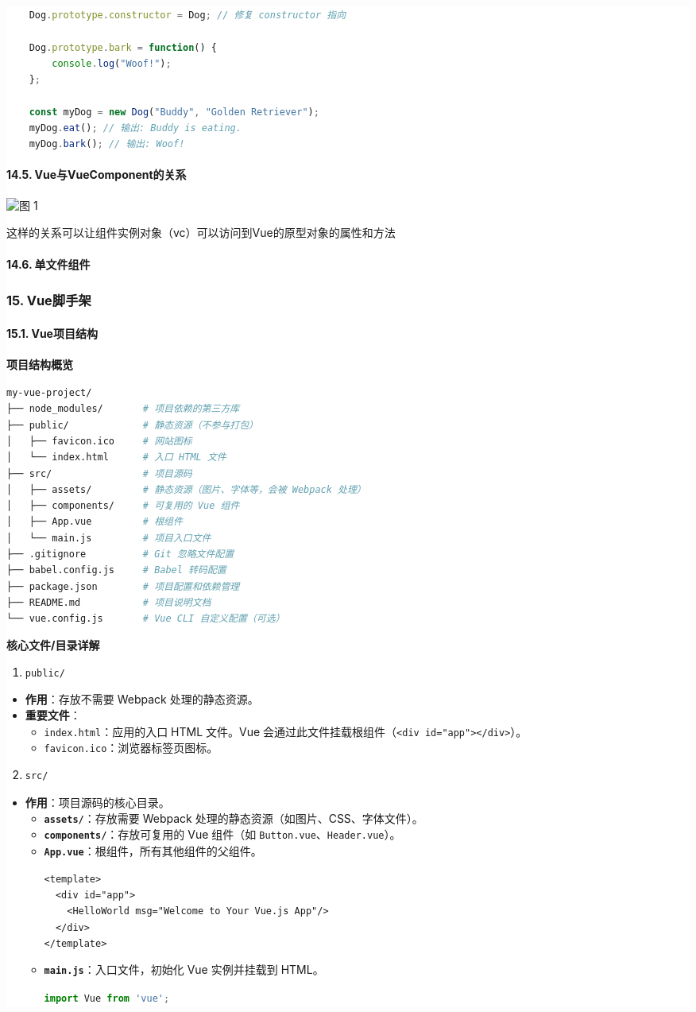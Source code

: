 ```js
    Dog.prototype.constructor = Dog; // 修复 constructor 指向
  
    Dog.prototype.bark = function() {
        console.log("Woof!");
    };
  
    const myDog = new Dog("Buddy", "Golden Retriever");
    myDog.eat(); // 输出: Buddy is eating.
    myDog.bark(); // 输出: Woof!
```
#### 14.5. Vue与VueComponent的关系

![图 1](images/8fb503f39f7572b4887420b57cc85d39e97604b7531d7523dd22c5a18373401c.png)  

这样的关系可以让组件实例对象（vc）可以访问到Vue的原型对象的属性和方法

#### 14.6. 单文件组件

### 15. Vue脚手架

#### 15.1. Vue项目结构

**项目结构概览**

```bash
my-vue-project/
├── node_modules/       # 项目依赖的第三方库
├── public/             # 静态资源（不参与打包）
│   ├── favicon.ico     # 网站图标
│   └── index.html      # 入口 HTML 文件
├── src/                # 项目源码
│   ├── assets/         # 静态资源（图片、字体等，会被 Webpack 处理）
│   ├── components/     # 可复用的 Vue 组件
│   ├── App.vue         # 根组件
│   └── main.js         # 项目入口文件
├── .gitignore          # Git 忽略文件配置
├── babel.config.js     # Babel 转码配置
├── package.json        # 项目配置和依赖管理
├── README.md           # 项目说明文档
└── vue.config.js       # Vue CLI 自定义配置（可选）
```

**核心文件/目录详解**

1. `public/`
- **作用**：存放不需要 Webpack 处理的静态资源。
- **重要文件**：
  - `index.html`：应用的入口 HTML 文件。Vue 会通过此文件挂载根组件（`<div id="app"></div>`）。
  - `favicon.ico`：浏览器标签页图标。

2. `src/`
- **作用**：项目源码的核心目录。
  - **`assets/`**：存放需要 Webpack 处理的静态资源（如图片、CSS、字体文件）。
  - **`components/`**：存放可复用的 Vue 组件（如 `Button.vue`、`Header.vue`）。
  - **`App.vue`**：根组件，所有其他组件的父组件。
    ```vue
    <template>
      <div id="app">
        <HelloWorld msg="Welcome to Your Vue.js App"/>
      </div>
    </template>
    ```
  - **`main.js`**：入口文件，初始化 Vue 实例并挂载到 HTML。
    ```javascript
    import Vue from 'vue';
